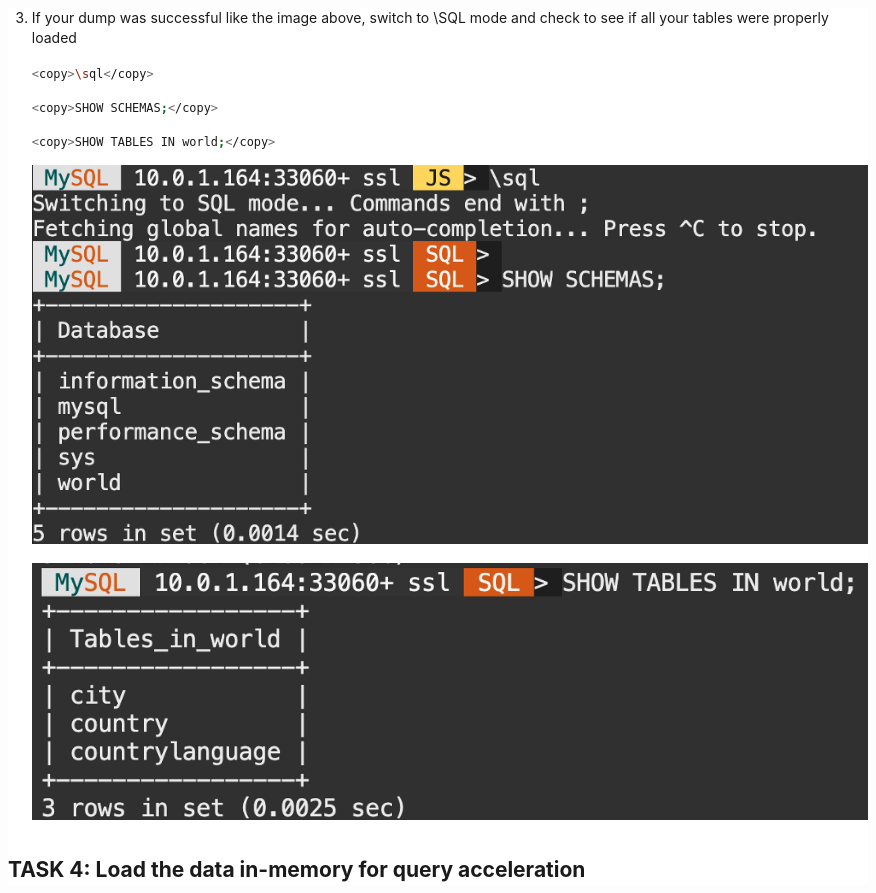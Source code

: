 3. If your dump was successful like the image above, switch to \SQL mode and check to see if all your tables were properly loaded

    ```bash
    <copy>\sql</copy>
    ```
    ```bash
    <copy>SHOW SCHEMAS;</copy>
    ```
    ```bash
    <copy>SHOW TABLES IN world;</copy>
    ```

    ![](./images/confirm-dump.png "confirm-dump")

    ![](./images/confirm-dump2.png "confirm-dump2")

## TASK 4: Load the data in-memory for query acceleration
